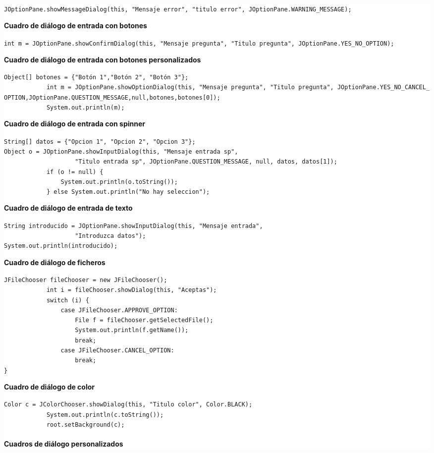 ````
JOptionPane.showMessageDialog(this, "Mensaje error", "titulo error", JOptionPane.WARNING_MESSAGE);
````

**Cuadro de diálogo de entrada con botones**

````
int m = JOptionPane.showConfirmDialog(this, "Mensaje pregunta", "Titulo pregunta", JOptionPane.YES_NO_OPTION);
````

**Cuadro de diálogo de entrada con botones personalizados**

````
Object[] botones = {"Botón 1","Botón 2", "Botón 3"};
            int m = JOptionPane.showOptionDialog(this, "Mensaje pregunta", "Titulo pregunta", JOptionPane.YES_NO_CANCEL_OPTION,JOptionPane.QUESTION_MESSAGE,null,botones,botones[0]);
            System.out.println(m);
````

**Cuadro de diálogo de entrada con spinner**
````
String[] datos = {"Opcion 1", "Opcion 2", "Opcion 3"};
Object o = JOptionPane.showInputDialog(this, "Mensaje entrada sp",
                    "Titulo entrada sp", JOptionPane.QUESTION_MESSAGE, null, datos, datos[1]);
            if (o != null) {
                System.out.println(o.toString());
            } else System.out.println("No hay seleccion");
````
**Cuadro de diálogo de entrada de texto**
````
String introducido = JOptionPane.showInputDialog(this, "Mensaje entrada",
                    "Introduzca datos");
System.out.println(introducido);
````

**Cuadro de diálogo de ficheros**
````
JFileChooser fileChooser = new JFileChooser();
            int i = fileChooser.showDialog(this, "Aceptas");
            switch (i) {
                case JFileChooser.APPROVE_OPTION:
                    File f = fileChooser.getSelectedFile();
                    System.out.println(f.getName());
                    break;
                case JFileChooser.CANCEL_OPTION:
                    break;
}
````
**Cuadro de diálogo de color**
````
Color c = JColorChooser.showDialog(this, "Titulo color", Color.BLACK);
            System.out.println(c.toString());
            root.setBackground(c);
````

#### Cuadros de diálogo personalizados
